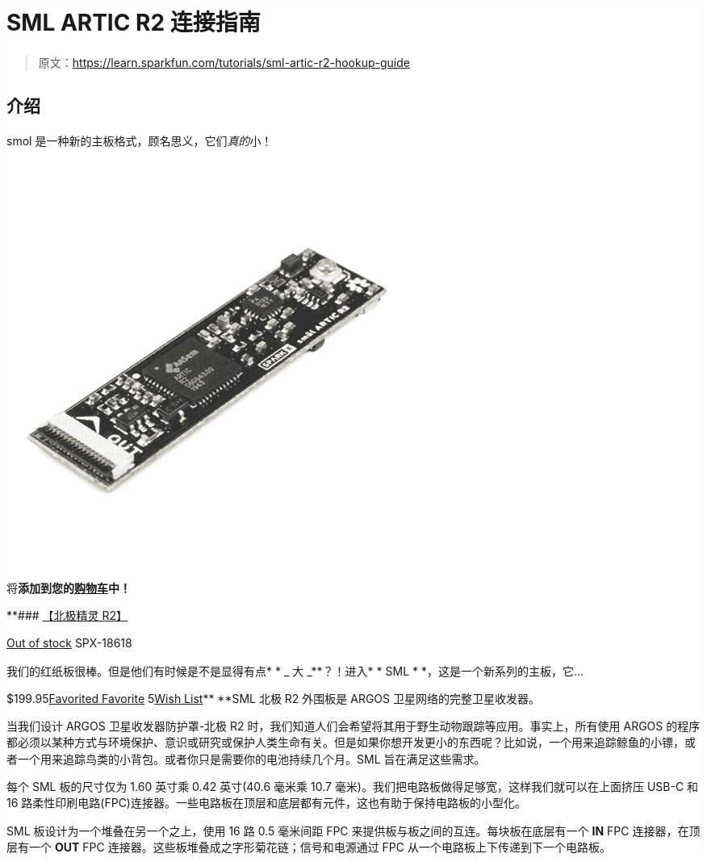 # SML ARTIC R2 连接指南

> 原文：<https://learn.sparkfun.com/tutorials/sml-artic-r2-hookup-guide>

## 介绍

smol 是一种新的主板格式，顾名思义，它们*真的*小！

[![smôl ARTIC R2](img/af4ed32e1488ba708335697b72672195.png)](https://www.sparkfun.com/products/18618) 

将**添加到您的[购物车](https://www.sparkfun.com/cart)中！**

 **### [【北极精灵 R2】](https://www.sparkfun.com/products/18618)

[Out of stock](https://learn.sparkfun.com/static/bubbles/ "out of stock") SPX-18618

我们的红纸板很棒。但是他们有时候是不是显得有点* * _ 大 _**？！进入* * SML * *，这是一个新系列的主板，它…

$199.95[Favorited Favorite](# "Add to favorites") 5[Wish List](# "Add to wish list")** **SML 北极 R2 外围板是 ARGOS 卫星网络的完整卫星收发器。

当我们设计 ARGOS 卫星收发器防护罩-北极 R2 时，我们知道人们会希望将其用于野生动物跟踪等应用。事实上，所有使用 ARGOS 的程序都必须以某种方式与环境保护、意识或研究或保护人类生命有关。但是如果你想开发更小的东西呢？比如说，一个用来追踪鲸鱼的小镖，或者一个用来追踪鸟类的小背包。或者你只是需要你的电池持续几个月。SML 旨在满足这些需求。

每个 SML 板的尺寸仅为 1.60 英寸乘 0.42 英寸(40.6 毫米乘 10.7 毫米)。我们把电路板做得足够宽，这样我们就可以在上面挤压 USB-C 和 16 路柔性印刷电路(FPC)连接器。一些电路板在顶层和底层都有元件，这也有助于保持电路板的小型化。

SML 板设计为一个堆叠在另一个之上，使用 16 路 0.5 毫米间距 FPC 来提供板与板之间的互连。每块板在底层有一个 **IN** FPC 连接器，在顶层有一个 **OUT** FPC 连接器。这些板堆叠成之字形菊花链；信号和电源通过 FPC 从一个电路板上下传递到下一个电路板。
